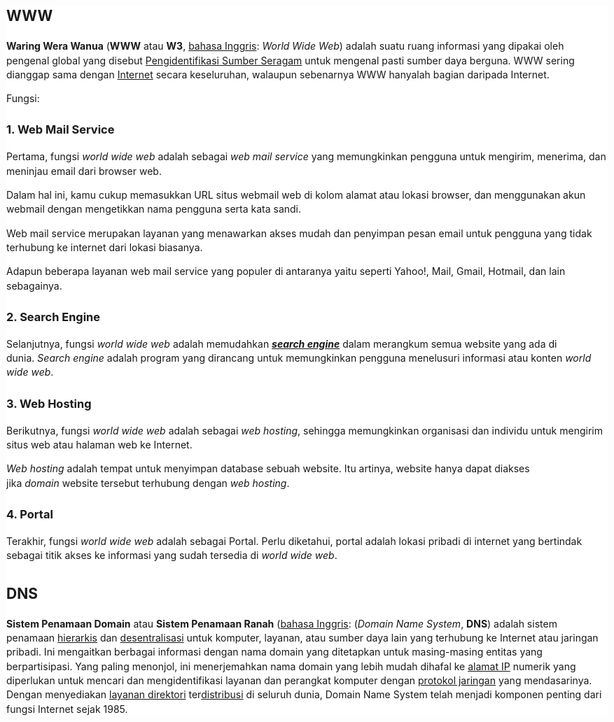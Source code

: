 ## WWW
**Waring Wera Wanua** (**WWW** atau **W3**, [bahasa Inggris](https://id.wikipedia.org/wiki/Bahasa_Inggris "Bahasa Inggris"): _World Wide Web_) adalah suatu ruang informasi yang dipakai oleh pengenal global yang disebut [Pengidentifikasi Sumber Seragam](https://id.wikipedia.org/wiki/Pengidentifikasi_Sumber_Seragam "Pengidentifikasi Sumber Seragam") untuk mengenal pasti sumber daya berguna. WWW sering dianggap sama dengan [Internet](https://id.wikipedia.org/wiki/Internet "Internet") secara keseluruhan, walaupun sebenarnya WWW hanyalah bagian daripada Internet.

Fungsi:
### 1. Web Mail Service

Pertama, fungsi _world wide web_ adalah sebagai _web mail service_ yang memungkinkan pengguna untuk mengirim, menerima, dan meninjau email dari browser web.

Dalam hal ini, kamu cukup memasukkan URL situs webmail web di kolom alamat atau lokasi browser, dan menggunakan akun webmail dengan mengetikkan nama pengguna serta kata sandi. 

Web mail service merupakan layanan yang menawarkan akses mudah dan penyimpan pesan email untuk pengguna yang tidak terhubung ke internet dari lokasi biasanya. 

Adapun beberapa layanan web mail service yang populer di antaranya yaitu seperti Yahoo!, Mail, Gmail, Hotmail, dan lain sebagainya.

### 2. Search Engine

Selanjutnya, fungsi _world wide web_ adalah memudahkan [**_search engine_**](https://www.jagoanhosting.com/blog/search-engine-adalah/) dalam merangkum semua website yang ada di dunia. _Search engine_ adalah program yang dirancang untuk memungkinkan pengguna menelusuri informasi atau konten _world wide web_.

### 3. Web Hosting

Berikutnya, fungsi _world wide web_ adalah sebagai _web hosting_, sehingga memungkinkan organisasi dan individu untuk mengirim situs web atau halaman web ke Internet.

_Web hosting_ adalah tempat untuk menyimpan database sebuah website. Itu artinya, website hanya dapat diakses jika _domain_ website tersebut terhubung dengan _web hosting_.

### 4. Portal

Terakhir, fungsi _world wide web_ adalah sebagai Portal. Perlu diketahui, portal adalah lokasi pribadi di internet yang bertindak sebagai titik akses ke informasi yang sudah tersedia di _world wide web_.

## DNS
**Sistem Penamaan Domain** atau **Sistem Penamaan Ranah** ([bahasa Inggris](https://id.wikipedia.org/wiki/Bahasa_Inggris "Bahasa Inggris"): (_Domain Name System_, **DNS**) adalah sistem penamaan [hierarkis](https://id.wikipedia.org/wiki/Hierarki "Hierarki") dan [desentralisasi](https://id.wikipedia.org/wiki/Desentralisasi "Desentralisasi") untuk komputer, layanan, atau sumber daya lain yang terhubung ke Internet atau jaringan pribadi. Ini mengaitkan berbagai informasi dengan nama domain yang ditetapkan untuk masing-masing entitas yang berpartisipasi. Yang paling menonjol, ini menerjemahkan nama domain yang lebih mudah dihafal ke [alamat IP](https://id.wikipedia.org/wiki/Alamat_IP "Alamat IP") numerik yang diperlukan untuk mencari dan mengidentifikasi layanan dan perangkat komputer dengan [protokol jaringan](https://id.wikipedia.org/w/index.php?title=Protokol_komunikasi&action=edit&redlink=1 "Protokol komunikasi (halaman belum tersedia)") yang mendasarinya. Dengan menyediakan [layanan direktori](https://id.wikipedia.org/w/index.php?title=Layanan_direktori&action=edit&redlink=1 "Layanan direktori (halaman belum tersedia)") ter[distribusi](https://id.wikipedia.org/wiki/Komputasi_terdistribusi "Komputasi terdistribusi") di seluruh dunia, Domain Name System telah menjadi komponen penting dari fungsi Internet sejak 1985.
